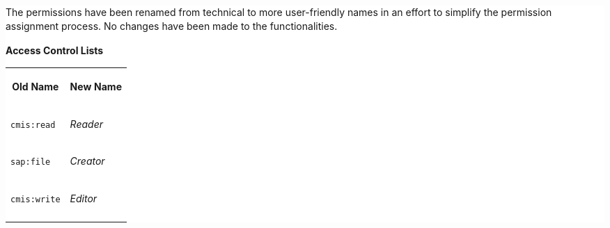 </td>
<td valign="top">

The permissions have been renamed from technical to more user-friendly names in an effort to simplify the permission assignment process. No changes have been made to the functionalities.

**Access Control Lists**


<table>
<tr>
<th valign="top">

Old Name

</th>
<th valign="top">

New Name

</th>
</tr>
<tr>
<td valign="top">

`cmis:read`

</td>
<td valign="top">

*Reader*

</td>
</tr>
<tr>
<td valign="top">

`sap:file`

</td>
<td valign="top">

*Creator*

</td>
</tr>
<tr>
<td valign="top">

`cmis:write`

</td>
<td valign="top">

*Editor*

</td>
</tr>
<tr>
<td valign="top">
